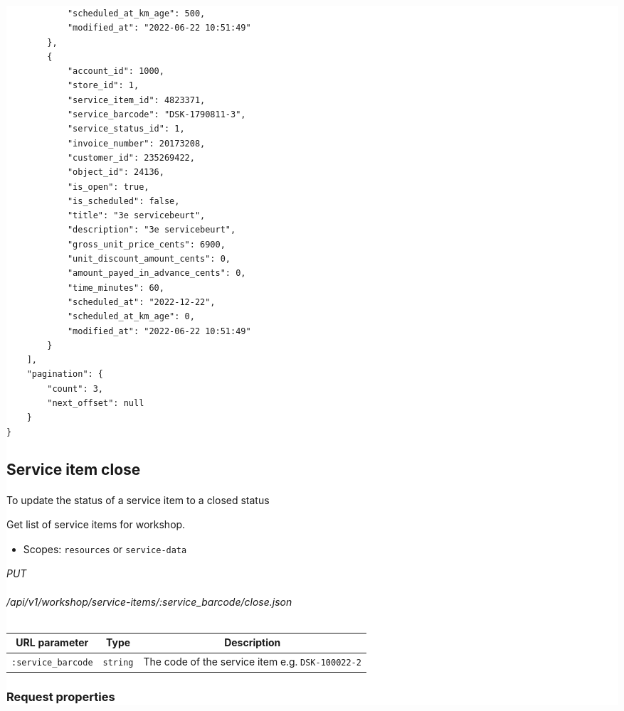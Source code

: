 ```http
            "scheduled_at_km_age": 500,
            "modified_at": "2022-06-22 10:51:49"
        },
        {
            "account_id": 1000,
            "store_id": 1,
            "service_item_id": 4823371,
            "service_barcode": "DSK-1790811-3",
            "service_status_id": 1,
            "invoice_number": 20173208,
            "customer_id": 235269422,
            "object_id": 24136,
            "is_open": true,
            "is_scheduled": false,
            "title": "3e servicebeurt",
            "description": "3e servicebeurt",
            "gross_unit_price_cents": 6900,
            "unit_discount_amount_cents": 0,
            "amount_payed_in_advance_cents": 0,
            "time_minutes": 60,
            "scheduled_at": "2022-12-22",
            "scheduled_at_km_age": 0,
            "modified_at": "2022-06-22 10:51:49"
        }
    ],
    "pagination": {
        "count": 3,
        "next_offset": null
    }
}
```

## Service item close

To update the status of a service item to a closed status

Get list of service items for workshop.

- Scopes: `resources` or `service-data`

<div class="api-endpoint">
	<div class="endpoint-data">
		<i class="label label-post">PUT</i>
		<h6>/api/v1/workshop/service-items/:service_barcode/close.json</h6>
	</div>
</div>

| URL parameter      | Type     | Description                                      |
|--------------------|----------|--------------------------------------------------|
| `:service_barcode` | `string` | The code of the service item e.g. `DSK-100022-2` |

### Request properties ###
